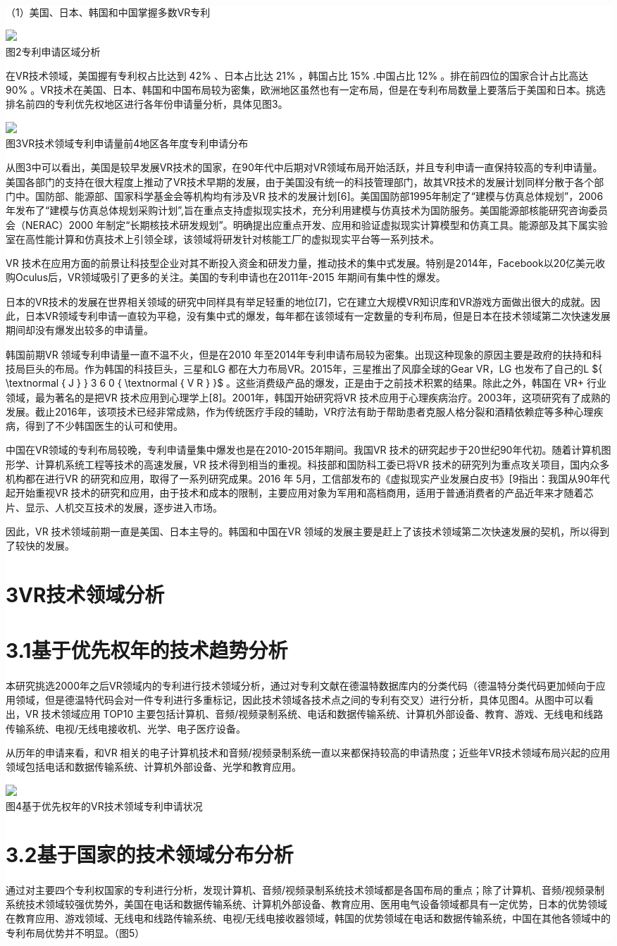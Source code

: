 （1）美国、日本、韩国和中国掌握多数VR专利

![](images/92435daa0b263a5723bf05bbf40603012b948125486718d94821f394dfd91531.jpg)  
图2专利申请区域分析

在VR技术领域，美国握有专利权占比达到 $42 \%$ 、日本占比达 $2 1 \%$ ，韩国占比 $1 5 \%$ .中国占比 $12 \%$ 。排在前四位的国家合计占比高达 $90 \%$ 。VR技术在美国、日本、韩国和中国布局较为密集，欧洲地区虽然也有一定布局，但是在专利布局数量上要落后于美国和日本。挑选排名前四的专利优先权地区进行各年份申请量分析，具体见图3。

![](images/4fb6edb493d6fdda83dab69055f26d8c3a10a16885e22ab6276a7e847103fbd5.jpg)  
图3VR技术领域专利申请量前4地区各年度专利申请分布

从图3中可以看出，美国是较早发展VR技术的国家，在90年代中后期对VR领域布局开始活跃，并且专利申请一直保持较高的专利申请量。美国各部门的支持在很大程度上推动了VR技术早期的发展，由于美国没有统一的科技管理部门，故其VR技术的发展计划同样分散于各个部门中。国防部、能源部、国家科学基金会等机构均有涉及VR 技术的发展计划[6]。美国国防部1995年制定了“建模与仿真总体规划”，2006年发布了“建模与仿真总体规划采购计划”,旨在重点支持虚拟现实技术，充分利用建模与仿真技术为国防服务。美国能源部核能研究咨询委员会（NERAC）2000 年制定“长期核技术研发规划”。明确提出应重点开发、应用和验证虚拟现实计算模型和仿真工具。能源部及其下属实验室在高性能计算和仿真技术上引领全球，该领域将研发针对核能工厂的虚拟现实平台等一系列技术。

VR 技术在应用方面的前景让科技型企业对其不断投入资金和研发力量，推动技术的集中式发展。特别是2014年，Facebook以20亿美元收购Oculus后，VR领域吸引了更多的关注。美国的专利申请也在2011年-2015 年期间有集中性的爆发。

日本的VR技术的发展在世界相关领域的研究中同样具有举足轻重的地位[7]，它在建立大规模VR知识库和VR游戏方面做出很大的成就。因此，日本VR领域专利申请一直较为平稳，没有集中式的爆发，每年都在该领域有一定数量的专利布局，但是日本在技术领域第二次快速发展期间却没有爆发出较多的申请量。

韩国前期VR 领域专利申请量一直不温不火，但是在2010 年至2014年专利申请布局较为密集。出现这种现象的原因主要是政府的扶持和科技局巨头的布局。作为韩国的科技巨头，三星和LG 都在大力布局VR。2015年，三星推出了风靡全球的Gear VR，LG 也发布了自己的L ${ \textnormal { J } } 3 6 0 { \textnormal { V R } }$ 。这些消费级产品的爆发，正是由于之前技术积累的结果。除此之外，韩国在 $\mathrm { V R } +$ 行业领域，最为著名的是把VR 技术应用到心理学上[8]。2001年，韩国开始研究将VR 技术应用于心理疾病治疗。2003年，这项研究有了成熟的发展。截止2016年，该项技术已经非常成熟，作为传统医疗手段的辅助，VR疗法有助于帮助患者克服人格分裂和酒精依赖症等多种心理疾病，得到了不少韩国医生的认可和使用。

中国在VR领域的专利布局较晚，专利申请量集中爆发也是在2010-2015年期间。我国VR 技术的研究起步于20世纪90年代初。随着计算机图形学、计算机系统工程等技术的高速发展，VR 技术得到相当的重视。科技部和国防科工委已将VR 技术的研究列为重点攻关项目，国内众多机构都在进行VR 的研究和应用，取得了一系列研究成果。2016 年 5月，工信部发布的《虚拟现实产业发展白皮书》[9指出：我国从90年代起开始重视VR 技术的研究和应用，由于技术和成本的限制，主要应用对象为军用和高档商用，适用于普通消费者的产品近年来才随着芯片、显示、人机交互技术的发展，逐步进入市场。

因此，VR 技术领域前期一直是美国、日本主导的。韩国和中国在VR 领域的发展主要是赶上了该技术领域第二次快速发展的契机，所以得到了较快的发展。

# 3VR技术领域分析

# 3.1基于优先权年的技术趋势分析

本研究挑选2000年之后VR领域内的专利进行技术领域分析，通过对专利文献在德温特数据库内的分类代码（德温特分类代码更加倾向于应用领域，但是德温特代码会对一件专利进行多重标记，因此技术领域各技术点之间的专利有交叉）进行分析，具体见图4。从图中可以看出，VR 技术领域应用 TOP10 主要包括计算机、音频/视频录制系统、电话和数据传输系统、计算机外部设备、教育、游戏、无线电和线路传输系统、电视/无线电接收机、光学、电子医疗设备。

从历年的申请来看，和VR 相关的电子计算机技术和音频/视频录制系统一直以来都保持较高的申请热度；近些年VR技术领域布局兴起的应用领域包括电话和数据传输系统、计算机外部设备、光学和教育应用。

![](images/51ce708a5b10fbab7b644cef1252caafed249e6704e4fb8f23c64caa8ca42696.jpg)  
图4基于优先权年的VR技术领域专利申请状况

# 3.2基于国家的技术领域分布分析

通过对主要四个专利权国家的专利进行分析，发现计算机、音频/视频录制系统技术领域都是各国布局的重点；除了计算机、音频/视频录制系统技术领域较强优势外，美国在电话和数据传输系统、计算机外部设备、教育应用、医用电气设备领域都具有一定优势，日本的优势领域在教育应用、游戏领域、无线电和线路传输系统、电视/无线电接收器领域，韩国的优势领域在电话和数据传输系统，中国在其他各领域中的专利布局优势并不明显。（图5）
